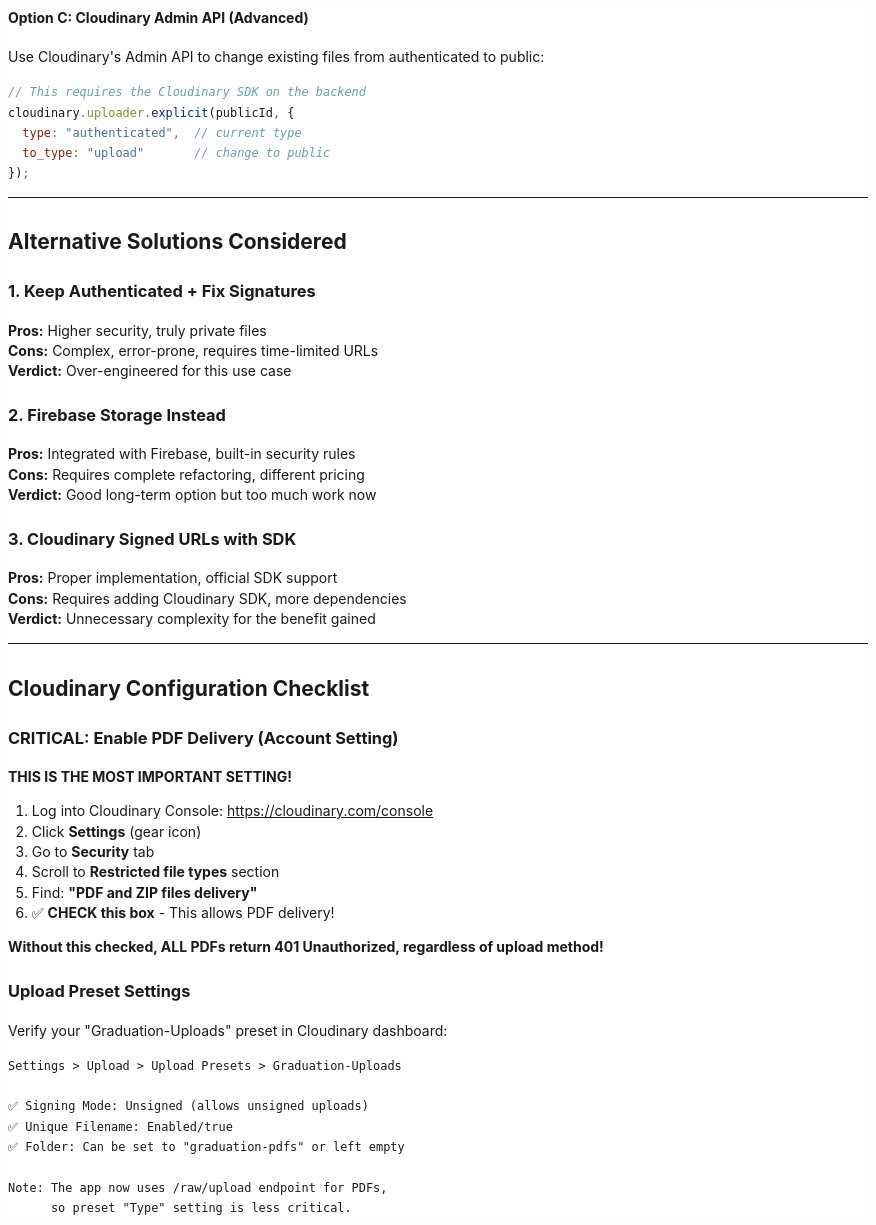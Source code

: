 #### Option C: Cloudinary Admin API (Advanced)
Use Cloudinary's Admin API to change existing files from authenticated to public:
```javascript
// This requires the Cloudinary SDK on the backend
cloudinary.uploader.explicit(publicId, {
  type: "authenticated",  // current type
  to_type: "upload"       // change to public
});
```

---

## Alternative Solutions Considered

### 1. Keep Authenticated + Fix Signatures
**Pros:** Higher security, truly private files  
**Cons:** Complex, error-prone, requires time-limited URLs  
**Verdict:** Over-engineered for this use case

### 2. Firebase Storage Instead
**Pros:** Integrated with Firebase, built-in security rules  
**Cons:** Requires complete refactoring, different pricing  
**Verdict:** Good long-term option but too much work now

### 3. Cloudinary Signed URLs with SDK
**Pros:** Proper implementation, official SDK support  
**Cons:** Requires adding Cloudinary SDK, more dependencies  
**Verdict:** Unnecessary complexity for the benefit gained

---

## Cloudinary Configuration Checklist

### CRITICAL: Enable PDF Delivery (Account Setting)
**THIS IS THE MOST IMPORTANT SETTING!**

1. Log into Cloudinary Console: https://cloudinary.com/console
2. Click **Settings** (gear icon)
3. Go to **Security** tab
4. Scroll to **Restricted file types** section
5. Find: **"PDF and ZIP files delivery"**
6. ✅ **CHECK this box** - This allows PDF delivery!

**Without this checked, ALL PDFs return 401 Unauthorized, regardless of upload method!**

### Upload Preset Settings
Verify your "Graduation-Uploads" preset in Cloudinary dashboard:

```
Settings > Upload > Upload Presets > Graduation-Uploads

✅ Signing Mode: Unsigned (allows unsigned uploads)
✅ Unique Filename: Enabled/true
✅ Folder: Can be set to "graduation-pdfs" or left empty

Note: The app now uses /raw/upload endpoint for PDFs,
      so preset "Type" setting is less critical.
```
